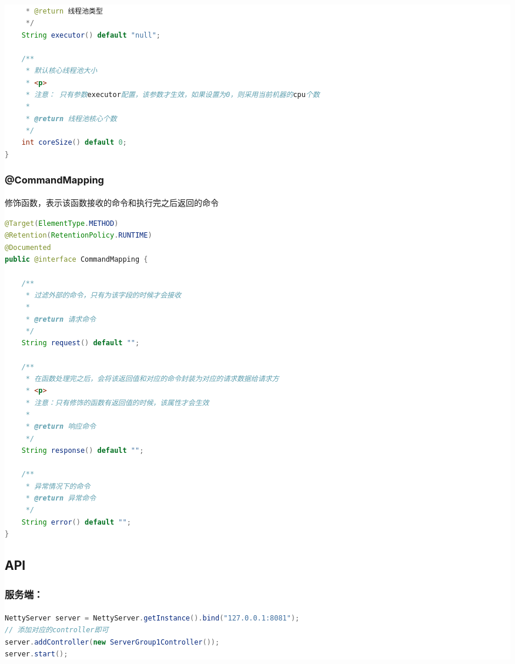 ```java
     * @return 线程池类型
     */
    String executor() default "null";

    /**
     * 默认核心线程池大小
     * <p>
     * 注意： 只有参数executor配置，该参数才生效，如果设置为0，则采用当前机器的cpu个数
     *
     * @return 线程池核心个数
     */
    int coreSize() default 0;
}

```

### @CommandMapping
修饰函数，表示该函数接收的命令和执行完之后返回的命令
```java
@Target(ElementType.METHOD)
@Retention(RetentionPolicy.RUNTIME)
@Documented
public @interface CommandMapping {

    /**
     * 过滤外部的命令，只有为该字段的时候才会接收
     *
     * @return 请求命令
     */
    String request() default "";

    /**
     * 在函数处理完之后，会将该返回值和对应的命令封装为对应的请求数据给请求方
     * <p>
     * 注意：只有修饰的函数有返回值的时候，该属性才会生效
     *
     * @return 响应命令
     */
    String response() default "";

    /**
     * 异常情况下的命令
     * @return 异常命令
     */
    String error() default "";
}

```

## API
### 服务端：
```java
NettyServer server = NettyServer.getInstance().bind("127.0.0.1:8081");
// 添加对应的controller即可
server.addController(new ServerGroup1Controller());
server.start();
```
